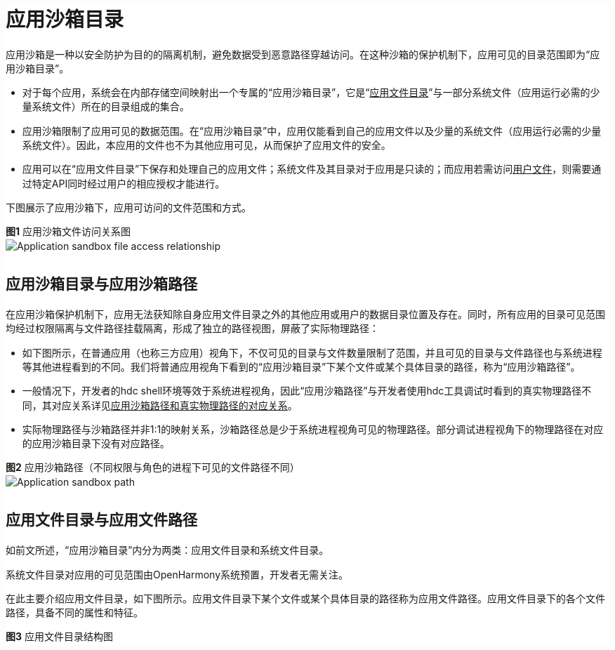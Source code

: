 # 应用沙箱目录

应用沙箱是一种以安全防护为目的的隔离机制，避免数据受到恶意路径穿越访问。在这种沙箱的保护机制下，应用可见的目录范围即为“应用沙箱目录”。

- 对于每个应用，系统会在内部存储空间映射出一个专属的“应用沙箱目录”，它是“[应用文件目录](#应用文件目录与应用文件路径)”与一部分系统文件（应用运行必需的少量系统文件）所在的目录组成的集合。

- 应用沙箱限制了应用可见的数据范围。在“应用沙箱目录”中，应用仅能看到自己的应用文件以及少量的系统文件（应用运行必需的少量系统文件）。因此，本应用的文件也不为其他应用可见，从而保护了应用文件的安全。

- 应用可以在“应用文件目录”下保存和处理自己的应用文件；系统文件及其目录对于应用是只读的；而应用若需访问[用户文件](user-file-overview.md)，则需要通过特定API同时经过用户的相应授权才能进行。

下图展示了应用沙箱下，应用可访问的文件范围和方式。

**图1** 应用沙箱文件访问关系图  
![Application sandbox file access relationship](figures/application-sandbox-file-access-relationship.png)

## 应用沙箱目录与应用沙箱路径

在应用沙箱保护机制下，应用无法获知除自身应用文件目录之外的其他应用或用户的数据目录位置及存在。同时，所有应用的目录可见范围均经过权限隔离与文件路径挂载隔离，形成了独立的路径视图，屏蔽了实际物理路径：

- 如下图所示，在普通应用（也称三方应用）视角下，不仅可见的目录与文件数量限制了范围，并且可见的目录与文件路径也与系统进程等其他进程看到的不同。我们将普通应用视角下看到的“应用沙箱目录”下某个文件或某个具体目录的路径，称为“应用沙箱路径”。


- 一般情况下，开发者的hdc shell环境等效于系统进程视角，因此“应用沙箱路径”与开发者使用hdc工具调试时看到的真实物理路径不同，其对应关系详见[应用沙箱路径和真实物理路径的对应关系](#应用沙箱路径和真实物理路径的对应关系)。


- 实际物理路径与沙箱路径并非1:1的映射关系，沙箱路径总是少于系统进程视角可见的物理路径。部分调试进程视角下的物理路径在对应的应用沙箱目录下没有对应路径。

**图2** 应用沙箱路径（不同权限与角色的进程下可见的文件路径不同）  
![Application sandbox path](figures/application-sandbox-path.png)

## 应用文件目录与应用文件路径

如前文所述，“应用沙箱目录”内分为两类：应用文件目录和系统文件目录。

系统文件目录对应用的可见范围由OpenHarmony系统预置，开发者无需关注。

在此主要介绍应用文件目录，如下图所示。应用文件目录下某个文件或某个具体目录的路径称为应用文件路径。应用文件目录下的各个文件路径，具备不同的属性和特征。

**图3** 应用文件目录结构图  